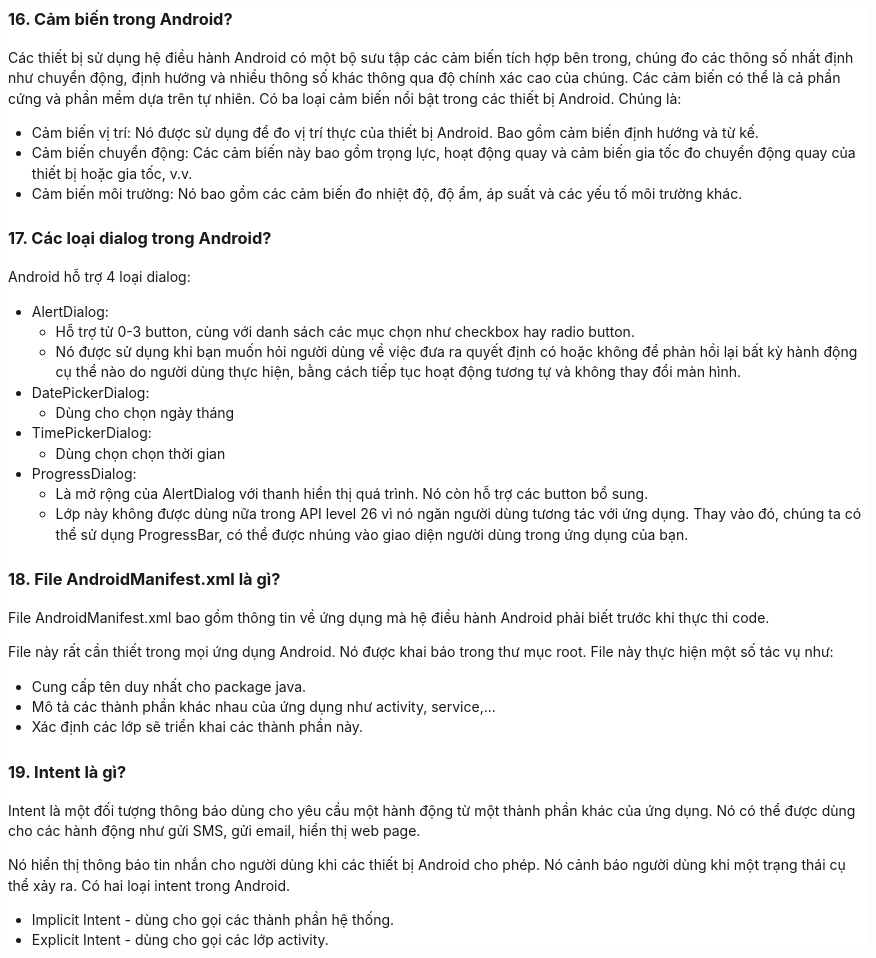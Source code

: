 ### 16. Cảm biến trong Android?

Các thiết bị sử dụng hệ điều hành Android có một bộ sưu tập các cảm biến tích hợp bên trong, chúng đo các thông số nhất định như chuyển động, định hướng và nhiều thông số khác thông qua độ chính xác cao của chúng. Các cảm biến có thể là cả phần cứng và phần mềm dựa trên tự nhiên. Có ba loại cảm biến nổi bật trong các thiết bị Android. Chúng là:
- Cảm biến vị trí: Nó được sử dụng để đo vị trí thực của thiết bị Android. Bao gồm cảm biến định hướng và từ kế.
- Cảm biến chuyển động: Các cảm biến này bao gồm trọng lực, hoạt động quay và cảm biến gia tốc đo chuyển động quay của thiết bị hoặc gia tốc, v.v.
- Cảm biến môi trường: Nó bao gồm các cảm biến đo nhiệt độ, độ ẩm, áp suất và các yếu tố môi trường khác.

### 17. Các loại dialog trong Android?

Android hỗ trợ 4 loại dialog:
- AlertDialog:
    - Hỗ trợ từ 0-3 button, cùng với danh sách các mục chọn như checkbox hay radio button.
    - Nó được sử dụng khi bạn muốn hỏi người dùng về việc đưa ra quyết định có hoặc không để phản hồi lại bất kỳ hành động cụ thể nào do người dùng thực hiện, bằng cách tiếp tục hoạt động tương tự và không thay đổi màn hình.
- DatePickerDialog:
    - Dùng cho chọn ngày tháng 
- TimePickerDialog:
    - Dùng chọn chọn thời gian
- ProgressDialog:
    - Là mở rộng của AlertDialog với thanh hiển thị quá trình. Nó còn hỗ trợ các button bổ sung.
    - Lớp này không được dùng nữa trong API level 26 vì nó ngăn người dùng tương tác với ứng dụng. Thay vào đó, chúng ta có thể sử dụng ProgressBar, có thể được nhúng vào giao diện người dùng trong ứng dụng của bạn.

### 18. File AndroidManifest.xml là gì?

File AndroidManifest.xml bao gồm thông tin về ứng dụng mà hệ điều hành Android phải biết trước khi thực thi code.

File này rất cần thiết trong mọi ứng dụng Android. Nó được khai báo trong thư mục root. File này thực hiện một số tác vụ như:
- Cung cấp tên duy nhất cho package java.
- Mô tả các thành phần khác nhau của ứng dụng như activity, service,...
- Xác định các lớp sẽ triển khai các thành phần này.

### 19. Intent là gì?

Intent là một đối tượng thông báo dùng cho yêu cầu một hành động từ một thành phần khác của ứng dụng. Nó có thể được dùng cho các hành động như gửi SMS, gửi email, hiển thị web page.

Nó hiển thị thông báo tin nhắn cho người dùng khi các thiết bị Android cho phép. Nó cảnh báo người dùng khi một trạng thái cụ thể xảy ra. Có hai loại intent trong Android.
- Implicit Intent - dùng cho gọi các thành phần hệ thống.
- Explicit Intent - dùng cho gọi các lớp activity.
